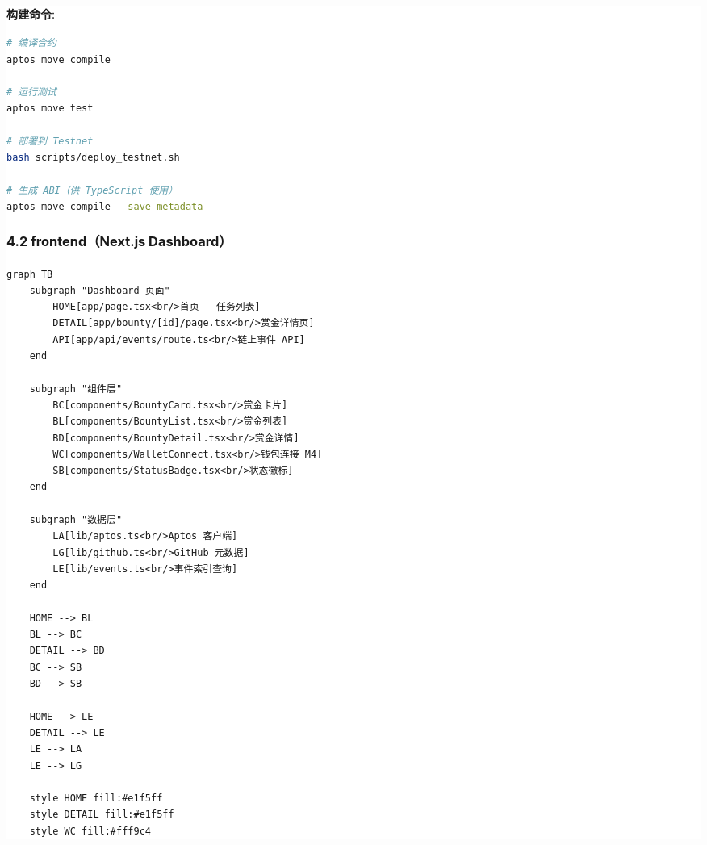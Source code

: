 **构建命令**:
```bash
# 编译合约
aptos move compile

# 运行测试
aptos move test

# 部署到 Testnet
bash scripts/deploy_testnet.sh

# 生成 ABI（供 TypeScript 使用）
aptos move compile --save-metadata
```

### 4.2 frontend（Next.js Dashboard）

```mermaid
graph TB
    subgraph "Dashboard 页面"
        HOME[app/page.tsx<br/>首页 - 任务列表]
        DETAIL[app/bounty/[id]/page.tsx<br/>赏金详情页]
        API[app/api/events/route.ts<br/>链上事件 API]
    end

    subgraph "组件层"
        BC[components/BountyCard.tsx<br/>赏金卡片]
        BL[components/BountyList.tsx<br/>赏金列表]
        BD[components/BountyDetail.tsx<br/>赏金详情]
        WC[components/WalletConnect.tsx<br/>钱包连接 M4]
        SB[components/StatusBadge.tsx<br/>状态徽标]
    end

    subgraph "数据层"
        LA[lib/aptos.ts<br/>Aptos 客户端]
        LG[lib/github.ts<br/>GitHub 元数据]
        LE[lib/events.ts<br/>事件索引查询]
    end

    HOME --> BL
    BL --> BC
    DETAIL --> BD
    BC --> SB
    BD --> SB

    HOME --> LE
    DETAIL --> LE
    LE --> LA
    LE --> LG

    style HOME fill:#e1f5ff
    style DETAIL fill:#e1f5ff
    style WC fill:#fff9c4
```
